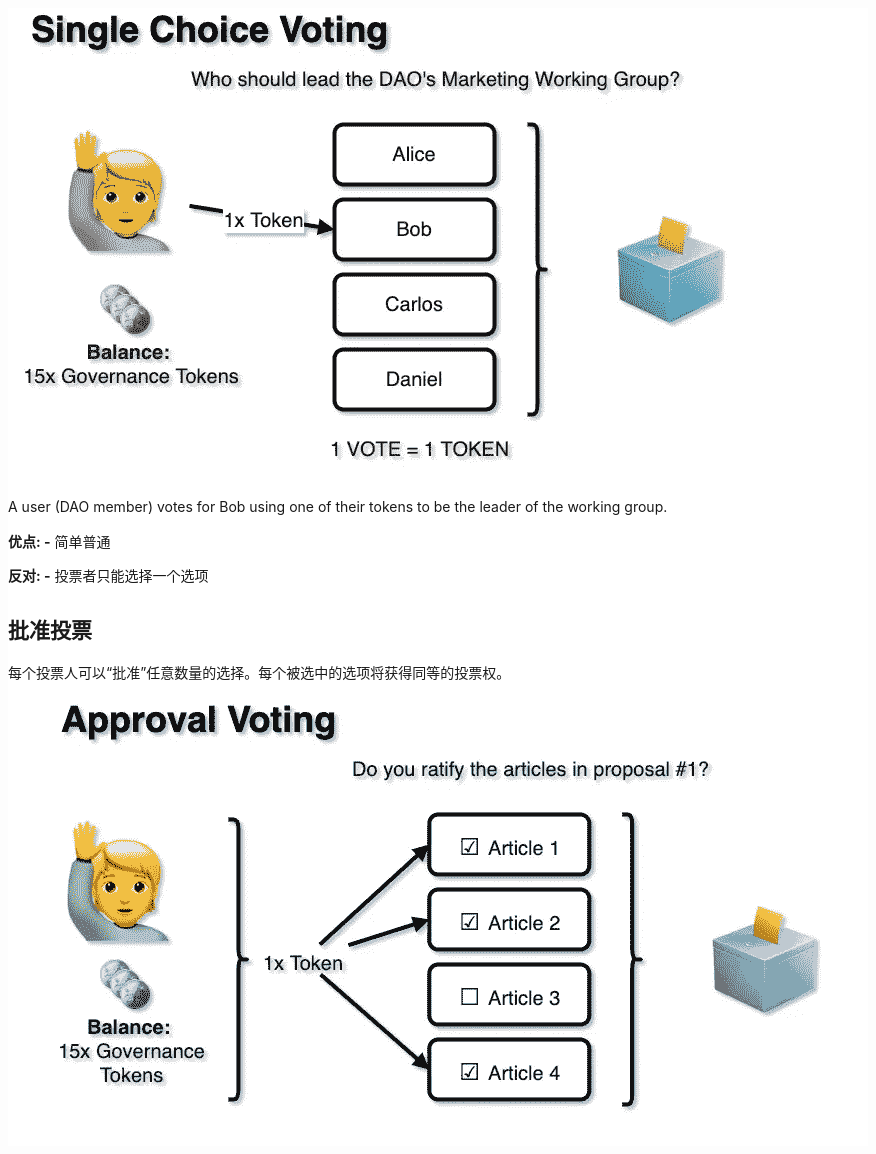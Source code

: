 ![](img/89d301e9268f4df3706d53302986ef0a.png)

A user (DAO member) votes for Bob using one of their tokens to be the leader of the working group.

**优点:
-** 简单普通

**反对:
-** 投票者只能选择一个选项

## 批准投票

每个投票人可以“批准”任意数量的选择。每个被选中的选项将获得同等的投票权。

![](img/504709187ac20e388d6b651440564b6f.png)
